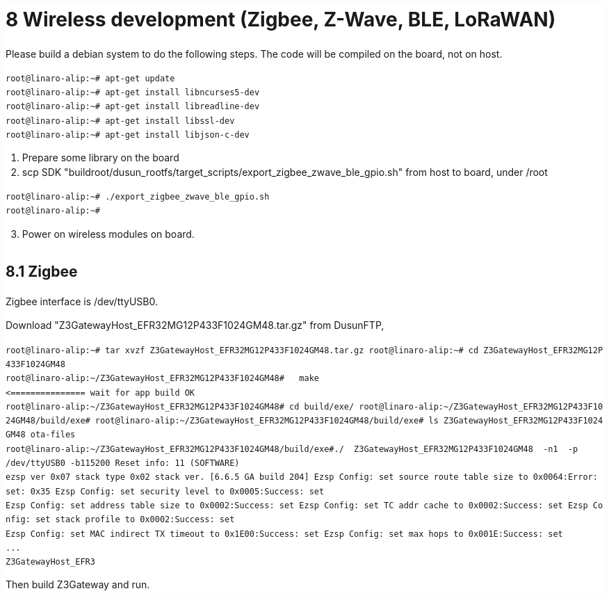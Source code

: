 # 8 Wireless development (Zigbee, Z-Wave, BLE, LoRaWAN)

 Please build a debian system to do the following steps. The code will be compiled on the board, not on host.

```
root@linaro-alip:~# apt-get update
root@linaro-alip:~# apt-get install libncurses5-dev 
root@linaro-alip:~# apt-get install libreadline-dev 
root@linaro-alip:~# apt-get install libssl-dev 
root@linaro-alip:~# apt-get install libjson-c-dev

```

1. Prepare some library on the board
2. scp SDK "buildroot/dusun_rootfs/target_scripts/export_zigbee_zwave_ble_gpio.sh" from host to board, under /root

```
root@linaro-alip:~# ./export_zigbee_zwave_ble_gpio.sh 
root@linaro-alip:~#
```

3. Power on wireless modules on board.

## 8.1  Zigbee

Zigbee interface is /dev/ttyUSB0.

Download "Z3GatewayHost_EFR32MG12P433F1024GM48.tar.gz" from DusunFTP,

```
root@linaro-alip:~# tar xvzf Z3GatewayHost_EFR32MG12P433F1024GM48.tar.gz root@linaro-alip:~# cd Z3GatewayHost_EFR32MG12P433F1024GM48
root@linaro-alip:~/Z3GatewayHost_EFR32MG12P433F1024GM48#   make
<=============== wait for app build OK
root@linaro-alip:~/Z3GatewayHost_EFR32MG12P433F1024GM48# cd build/exe/ root@linaro-alip:~/Z3GatewayHost_EFR32MG12P433F1024GM48/build/exe# root@linaro-alip:~/Z3GatewayHost_EFR32MG12P433F1024GM48/build/exe# ls Z3GatewayHost_EFR32MG12P433F1024GM48 ota-files
root@linaro-alip:~/Z3GatewayHost_EFR32MG12P433F1024GM48/build/exe#./  Z3GatewayHost_EFR32MG12P433F1024GM48  -n1  -p
/dev/ttyUSB0 -b115200 Reset info: 11 (SOFTWARE)
ezsp ver 0x07 stack type 0x02 stack ver. [6.6.5 GA build 204] Ezsp Config: set source route table size to 0x0064:Error: set: 0x35 Ezsp Config: set security level to 0x0005:Success: set
Ezsp Config: set address table size to 0x0002:Success: set Ezsp Config: set TC addr cache to 0x0002:Success: set Ezsp Config: set stack profile to 0x0002:Success: set
Ezsp Config: set MAC indirect TX timeout to 0x1E00:Success: set Ezsp Config: set max hops to 0x001E:Success: set
...
Z3GatewayHost_EFR3

```

Then build Z3Gateway and run.
